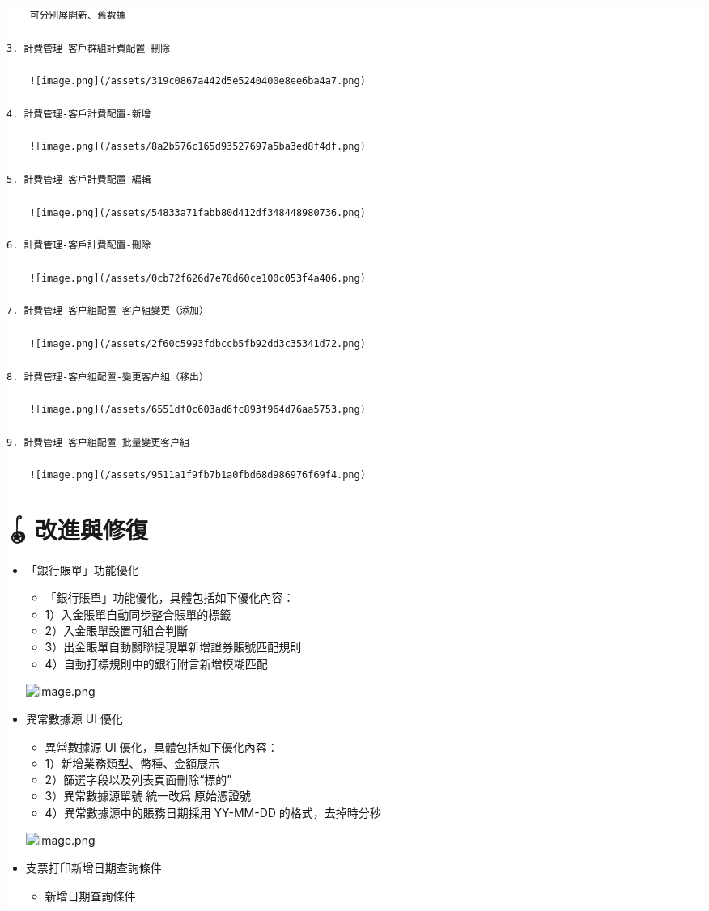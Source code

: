 
        可分別展開新、舊數據

    3. 計費管理-客戶群組計費配置-刪除

        ![image.png](/assets/319c0867a442d5e5240400e8ee6ba4a7.png)

    4. 計費管理-客戶計費配置-新增

        ![image.png](/assets/8a2b576c165d93527697a5ba3ed8f4df.png)

    5. 計費管理-客戶計費配置-編輯

        ![image.png](/assets/54833a71fabb80d412df348448980736.png)

    6. 計費管理-客戶計費配置-刪除

        ![image.png](/assets/0cb72f626d7e78d60ce100c053f4a406.png)

    7. 計費管理-客户組配置-客户組變更（添加）

        ![image.png](/assets/2f60c5993fdbccb5fb92dd3c35341d72.png)

    8. 計費管理-客户組配置-變更客户組（移出）

        ![image.png](/assets/6551df0c603ad6fc893f964d76aa5753.png)

    9. 計費管理-客户組配置-批量變更客户組

        ![image.png](/assets/9511a1f9fb7b1a0fbd68d986976f69f4.png)


# 🪀 改進與修復

- 「銀行賬單」功能優化
    - 「銀行賬單」功能優化，具體包括如下優化內容：
    - 1）入金賬單自動同步整合賬單的標籤
    - 2）入金賬單設置可組合判斷
    - 3）出金賬單自動關聯提現單新增證券賬號匹配規則
    - 4）自動打標規則中的銀行附言新增模糊匹配

    ![image.png](/assets/d3a933eeef350f59763346694079f73f.png)

- 異常數據源 UI 優化
    - 異常數據源 UI 優化，具體包括如下優化內容：
    - 1）新增業務類型、幣種、金額展示
    - 2）篩選字段以及列表頁面刪除“標的”
    - 3）異常數據源單號 統一改爲 原始憑證號
    - 4）異常數據源中的賬務日期採用 YY-MM-DD 的格式，去掉時分秒

    ![image.png](/assets/d7bec0dfee202b376ac58e30df251a27.png)

- 支票打印新增日期查詢條件
    - 新增日期查詢條件
